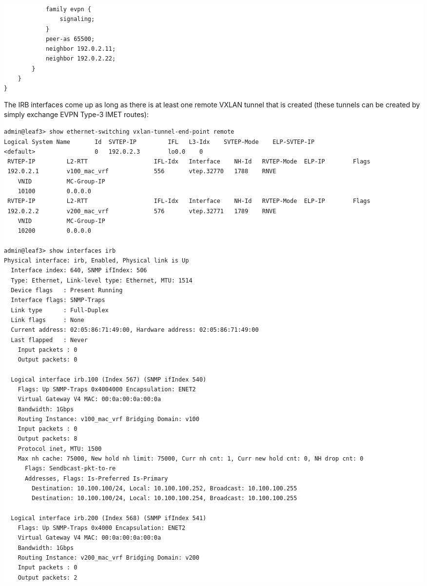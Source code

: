 ```
            family evpn {
                signaling;
            }
            peer-as 65500;
            neighbor 192.0.2.11;
            neighbor 192.0.2.22;
        }
    }
}
```

The IRB interfaces come up as long as there is at least one remote VXLAN tunnel that is created (these tunnels can be created by simply exchange EVPN Type-3 IMET routes):

```
admin@leaf3> show ethernet-switching vxlan-tunnel-end-point remote 
Logical System Name       Id  SVTEP-IP         IFL   L3-Idx    SVTEP-Mode    ELP-SVTEP-IP
<default>                 0   192.0.2.3        lo0.0    0  
 RVTEP-IP         L2-RTT                   IFL-Idx   Interface    NH-Id   RVTEP-Mode  ELP-IP        Flags
 192.0.2.1        v100_mac_vrf             556       vtep.32770   1788    RNVE      
    VNID          MC-Group-IP      
    10100         0.0.0.0         
 RVTEP-IP         L2-RTT                   IFL-Idx   Interface    NH-Id   RVTEP-Mode  ELP-IP        Flags
 192.0.2.2        v200_mac_vrf             576       vtep.32771   1789    RNVE      
    VNID          MC-Group-IP      
    10200         0.0.0.0 

admin@leaf3> show interfaces irb 
Physical interface: irb, Enabled, Physical link is Up
  Interface index: 640, SNMP ifIndex: 506
  Type: Ethernet, Link-level type: Ethernet, MTU: 1514
  Device flags   : Present Running
  Interface flags: SNMP-Traps
  Link type      : Full-Duplex
  Link flags     : None
  Current address: 02:05:86:71:49:00, Hardware address: 02:05:86:71:49:00
  Last flapped   : Never
    Input packets : 0
    Output packets: 0

  Logical interface irb.100 (Index 567) (SNMP ifIndex 540)
    Flags: Up SNMP-Traps 0x4004000 Encapsulation: ENET2
    Virtual Gateway V4 MAC: 00:0a:00:0a:00:0a
    Bandwidth: 1Gbps
    Routing Instance: v100_mac_vrf Bridging Domain: v100
    Input packets : 0
    Output packets: 8
    Protocol inet, MTU: 1500
    Max nh cache: 75000, New hold nh limit: 75000, Curr nh cnt: 1, Curr new hold cnt: 0, NH drop cnt: 0
      Flags: Sendbcast-pkt-to-re
      Addresses, Flags: Is-Preferred Is-Primary
        Destination: 10.100.100/24, Local: 10.100.100.252, Broadcast: 10.100.100.255
        Destination: 10.100.100/24, Local: 10.100.100.254, Broadcast: 10.100.100.255

  Logical interface irb.200 (Index 568) (SNMP ifIndex 541)
    Flags: Up SNMP-Traps 0x4000 Encapsulation: ENET2
    Virtual Gateway V4 MAC: 00:0a:00:0a:00:0a
    Bandwidth: 1Gbps
    Routing Instance: v200_mac_vrf Bridging Domain: v200
    Input packets : 0
    Output packets: 2
```